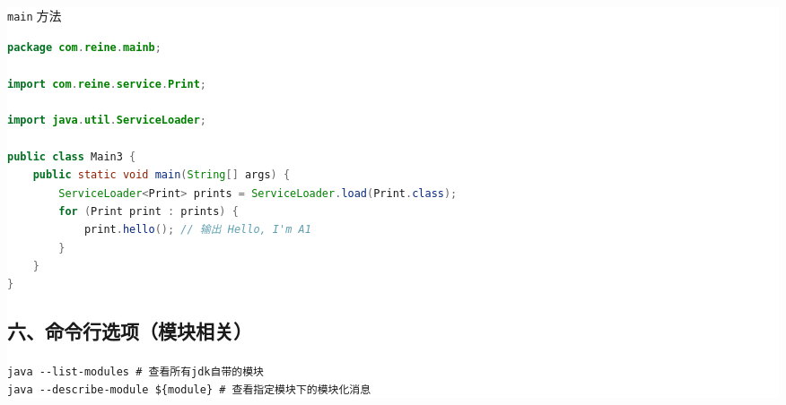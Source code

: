 `main` 方法

```java
package com.reine.mainb;

import com.reine.service.Print;

import java.util.ServiceLoader;

public class Main3 {
    public static void main(String[] args) {
        ServiceLoader<Print> prints = ServiceLoader.load(Print.class);
        for (Print print : prints) {
            print.hello(); // 输出 Hello, I'm A1
        }
    }
}
```

## 六、命令行选项（模块相关）

```shell
java --list-modules # 查看所有jdk自带的模块
java --describe-module ${module} # 查看指定模块下的模块化消息
```

